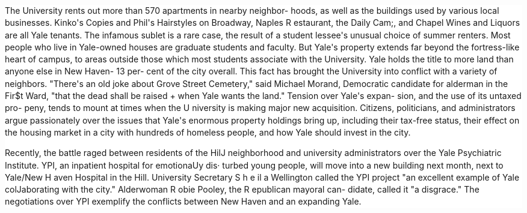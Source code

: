 The University rents out more than 
570 apartments in nearby neighbor-
hoods, as well as the buildings used by 
various local businesses. 
Kinko's 
Copies and Phil's 
Hairstyles on 
Broadway, Naples R estaurant, the 
Daily Cam;, and Chapel Wines and 
Liquors are all Yale tenants. 
The infamous sublet is a rare case, 
the result of a student lessee's unusual 
choice of summer renters. Most people 
who live in Yale-owned houses are 
graduate students and faculty. But 
Yale's property extends far beyond the 
fortress-like heart of campus, to areas 
outside those which most students 
associate with the University. Yale 
holds the title to more land than 
anyone else in New Haven- 13 per-
cent of the city overall. This fact has 
brought the University into conflict 
with a variety of neighbors. 
"There's an old joke about Grove 
Street Cemetery," 
said 
Michael 
Morand, Democratic candidate for 
alderman in the Fir$t Ward, "that the 
dead shall be raised + when Yale wants 
the land." Tension over Yale's expan-
sion, and the use of its untaxed pro-
peny, tends to mount at times when 
the U niversity is making major new 
acquisition. Citizens, politicians, and 
administrators argue passionately over 
the issues that Yale's enormous 
property holdings bring up, including 
their tax-free status, their effect on the 
housing market in a city with hundreds 
of homeless people, and how Yale 
should invest in the city. 

Recently, the battle raged between 
residents of the HilJ neighborhood and 
university administrators over the 
Yale Psychiatric Institute. YPI, an 
inpatient hospital for emotionaUy dis· 
turbed young people, will move into a 
new building next month, next to 
Yale/New H aven Hospital in the Hill. 
University 
Secretary 
S h e il a 
Wellington called the YPI project "an 
excellent example of Yale colJaborating 
with the city." Alderwoman R obie 
Pooley, the R epublican mayoral can-
didate, called it "a disgrace." The 
negotiations over YPI exemplify the 
conflicts between New Haven and an 
expanding Yale. 
